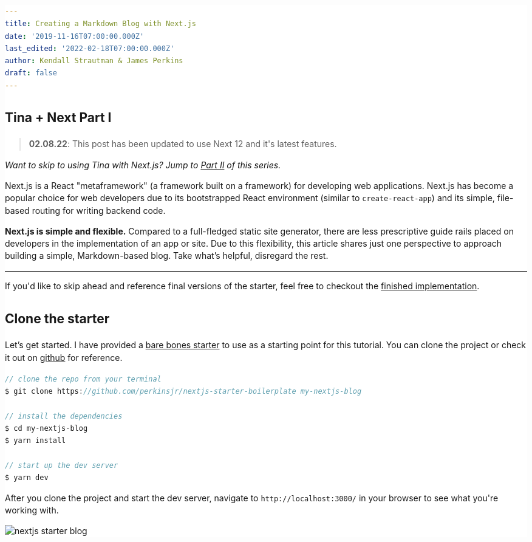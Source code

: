 ```yaml
---
title: Creating a Markdown Blog with Next.js
date: '2019-11-16T07:00:00.000Z'
last_edited: '2022-02-18T07:00:00.000Z'
author: Kendall Strautman & James Perkins
draft: false
---
```


## Tina + Next Part I

> **02.08.22**: This post has been updated to use Next 12 and it's latest features.

_Want to skip to using Tina with Next.js? Jump to [Part II](https://tinacms.org/blog/using-tinacms-with-nextjs/) of this series._

Next.js is a React "metaframework" (a framework built on a framework) for developing web applications. Next.js has become a popular choice for web developers due to its bootstrapped React environment (similar to `create-react-app`) and its simple, file-based routing for writing backend code.

**Next.js is simple and flexible.** Compared to a full-fledged static site generator, there are less prescriptive guide rails placed on developers in the implementation of an app or site. Due to this flexibility, this article shares just one perspective to approach building a simple, Markdown-based blog. Take what’s helpful, disregard the rest.

---

If you'd like to skip ahead and reference final versions of the starter, feel free to checkout the [finished implementation](https://github.com/perkinsjr/brevifolia-next-2022).


## Clone the starter

Let’s get started. I have provided a [bare bones starter](https://github.com/perkinsjr/nextjs-starter-boilerplate) to use as a starting point for this tutorial. You can clone the project or check it out on [github](https://github.com/perkinsjr/nextjs-starter-boilerplate) for reference.

```javascript
// clone the repo from your terminal
$ git clone https://github.com/perkinsjr/nextjs-starter-boilerplate my-nextjs-blog

// install the dependencies
$ cd my-nextjs-blog
$ yarn install

// start up the dev server
$ yarn dev
```

After you clone the project and start the dev server, navigate to `http://localhost:3000/` in your browser to see what you're working with.

![nextjs starter blog](/img/blog/next-blog-1.png)
